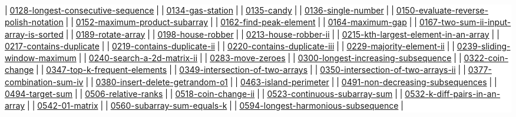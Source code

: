 | [0128-longest-consecutive-sequence](https://github.com/anujjsengar/LeetCode/tree/master/0128-longest-consecutive-sequence) |
| [0134-gas-station](https://github.com/anujjsengar/LeetCode/tree/master/0134-gas-station) |
| [0135-candy](https://github.com/anujjsengar/LeetCode/tree/master/0135-candy) |
| [0136-single-number](https://github.com/anujjsengar/LeetCode/tree/master/0136-single-number) |
| [0150-evaluate-reverse-polish-notation](https://github.com/anujjsengar/LeetCode/tree/master/0150-evaluate-reverse-polish-notation) |
| [0152-maximum-product-subarray](https://github.com/anujjsengar/LeetCode/tree/master/0152-maximum-product-subarray) |
| [0162-find-peak-element](https://github.com/anujjsengar/LeetCode/tree/master/0162-find-peak-element) |
| [0164-maximum-gap](https://github.com/anujjsengar/LeetCode/tree/master/0164-maximum-gap) |
| [0167-two-sum-ii-input-array-is-sorted](https://github.com/anujjsengar/LeetCode/tree/master/0167-two-sum-ii-input-array-is-sorted) |
| [0189-rotate-array](https://github.com/anujjsengar/LeetCode/tree/master/0189-rotate-array) |
| [0198-house-robber](https://github.com/anujjsengar/LeetCode/tree/master/0198-house-robber) |
| [0213-house-robber-ii](https://github.com/anujjsengar/LeetCode/tree/master/0213-house-robber-ii) |
| [0215-kth-largest-element-in-an-array](https://github.com/anujjsengar/LeetCode/tree/master/0215-kth-largest-element-in-an-array) |
| [0217-contains-duplicate](https://github.com/anujjsengar/LeetCode/tree/master/0217-contains-duplicate) |
| [0219-contains-duplicate-ii](https://github.com/anujjsengar/LeetCode/tree/master/0219-contains-duplicate-ii) |
| [0220-contains-duplicate-iii](https://github.com/anujjsengar/LeetCode/tree/master/0220-contains-duplicate-iii) |
| [0229-majority-element-ii](https://github.com/anujjsengar/LeetCode/tree/master/0229-majority-element-ii) |
| [0239-sliding-window-maximum](https://github.com/anujjsengar/LeetCode/tree/master/0239-sliding-window-maximum) |
| [0240-search-a-2d-matrix-ii](https://github.com/anujjsengar/LeetCode/tree/master/0240-search-a-2d-matrix-ii) |
| [0283-move-zeroes](https://github.com/anujjsengar/LeetCode/tree/master/0283-move-zeroes) |
| [0300-longest-increasing-subsequence](https://github.com/anujjsengar/LeetCode/tree/master/0300-longest-increasing-subsequence) |
| [0322-coin-change](https://github.com/anujjsengar/LeetCode/tree/master/0322-coin-change) |
| [0347-top-k-frequent-elements](https://github.com/anujjsengar/LeetCode/tree/master/0347-top-k-frequent-elements) |
| [0349-intersection-of-two-arrays](https://github.com/anujjsengar/LeetCode/tree/master/0349-intersection-of-two-arrays) |
| [0350-intersection-of-two-arrays-ii](https://github.com/anujjsengar/LeetCode/tree/master/0350-intersection-of-two-arrays-ii) |
| [0377-combination-sum-iv](https://github.com/anujjsengar/LeetCode/tree/master/0377-combination-sum-iv) |
| [0380-insert-delete-getrandom-o1](https://github.com/anujjsengar/LeetCode/tree/master/0380-insert-delete-getrandom-o1) |
| [0463-island-perimeter](https://github.com/anujjsengar/LeetCode/tree/master/0463-island-perimeter) |
| [0491-non-decreasing-subsequences](https://github.com/anujjsengar/LeetCode/tree/master/0491-non-decreasing-subsequences) |
| [0494-target-sum](https://github.com/anujjsengar/LeetCode/tree/master/0494-target-sum) |
| [0506-relative-ranks](https://github.com/anujjsengar/LeetCode/tree/master/0506-relative-ranks) |
| [0518-coin-change-ii](https://github.com/anujjsengar/LeetCode/tree/master/0518-coin-change-ii) |
| [0523-continuous-subarray-sum](https://github.com/anujjsengar/LeetCode/tree/master/0523-continuous-subarray-sum) |
| [0532-k-diff-pairs-in-an-array](https://github.com/anujjsengar/LeetCode/tree/master/0532-k-diff-pairs-in-an-array) |
| [0542-01-matrix](https://github.com/anujjsengar/LeetCode/tree/master/0542-01-matrix) |
| [0560-subarray-sum-equals-k](https://github.com/anujjsengar/LeetCode/tree/master/0560-subarray-sum-equals-k) |
| [0594-longest-harmonious-subsequence](https://github.com/anujjsengar/LeetCode/tree/master/0594-longest-harmonious-subsequence) |